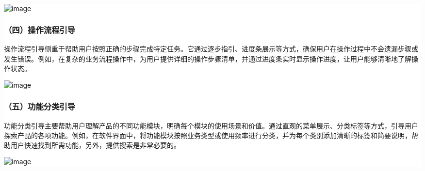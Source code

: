 ![image](https://prod-files-secure.s3.us-west-2.amazonaws.com/a7a0cc5a-89b9-4cda-8686-1fba0ca52f40/3ccca822-73a8-4b56-afdd-e76454a56970/image.png?X-Amz-Algorithm=AWS4-HMAC-SHA256&X-Amz-Content-Sha256=UNSIGNED-PAYLOAD&X-Amz-Credential=ASIAZI2LB466YEJFMVYP%2F20250713%2Fus-west-2%2Fs3%2Faws4_request&X-Amz-Date=20250713T020536Z&X-Amz-Expires=3600&X-Amz-Security-Token=IQoJb3JpZ2luX2VjEPH%2F%2F%2F%2F%2F%2F%2F%2F%2F%2FwEaCXVzLXdlc3QtMiJHMEUCIQDwtsuULwBljBKDtic7AfXMBzn7JX5P5RrRw7Ivbc6XWAIgSiVLgrD3hTy%2FPkrOHaCj6oU8lcewxg1PLxBj6WuGRBMqiAQI%2Bv%2F%2F%2F%2F%2F%2F%2F%2F%2F%2FARAAGgw2Mzc0MjMxODM4MDUiDGiC7B1C67bkPjnonSrcA3GdFq8VUxrO8MB44iuj%2Fy2OCLNDNSDE0buJsO8EVzMNTpeNdRCQehtxU%2B89RH%2FSD5JrIl0uvtP7IkO8vKwvvTZnEJ8rRRaqkT0Y8dJMyh34i1g00XZmB20qPKyjpSWxY%2FcNyyRncewLVC4ISs8ichqnIAPrOLgnQ38nxQUmwFrOcnCaBR9NKWgNiHafzsCnzxSrG40%2Flskv4EoGb0yNB7M3LljBOXKVrN3FWHljMbheTo2B8hTheB%2FIw6SUZKMn05CiSj5qJ%2Bet6JlE36HMFCLsHw29hfr%2B1Sk6WtrNWySAzAjWehtR0d9G41z2sOOCb5pp2KWT8MaqOhN3OWzF5Qx3pBARANP21jEwzcVylsUEnIHaS9Hd7ySmiqxYfQRGoN0UG%2Bn7%2Blsu9TSyhOocusUhmw0uFF5ZIFkourK5Ut9yMLSDI8bx%2BLM1yE%2BbD%2F9tSxOTqwqOFtldTj4ZUxRE2u9kto22Co6Rg%2F1ktMtmWP4vRjAlcmKtPr2Yo%2FvWD703svVZTnsIGx0ZI1c2zxA1X4yIlJyymHnOXO%2BuR6QAhNB0ASuLVO%2FT%2FvWHuHWjVEVIFcRoEuCrBwWjanLCUc%2BSzT1WFEmTwQ%2BYdbnJ3%2FjkI4aeb1dXH7cAg7iyDj9tMOuAzMMGOqUBihDPfTGx12wp%2BQWUSh7Vct5h2N7nabXDd5SgEYzV7wpp9yofTJZjaqEsgQiXZLf8uKtqVUHQ%2BDF9FrluJfmGxjZhh8z93lDcM9jHjrhBl8fpdUXFTiNwmBtDQuR12ZMeHojGrKiuLSnL3s0kfXyFhlPcsmalrkn2KyVStT%2BdVpFDCtfRXLihTeu%2BjGN%2BXF%2Fn3KY%2BbG3rdT%2BhmYe3aa9kIjNS%2FbAQ&X-Amz-Signature=bd0b6bd78ab4d3e55efddd403ed554e17f75acc68a895ea99409914f4178207b&X-Amz-SignedHeaders=host&x-amz-checksum-mode=ENABLED&x-id=GetObject)

### （四）操作流程引导

操作流程引导侧重于帮助用户按照正确的步骤完成特定任务。它通过逐步指引、进度条展示等方式，确保用户在操作过程中不会遗漏步骤或发生错误。例如，在复杂的业务流程操作中，为用户提供详细的操作步骤清单，并通过进度条实时显示操作进度，让用户能够清晰地了解操作状态。

![image](https://prod-files-secure.s3.us-west-2.amazonaws.com/a7a0cc5a-89b9-4cda-8686-1fba0ca52f40/98067f55-5279-45aa-8886-ea2ae3be3e96/image.png?X-Amz-Algorithm=AWS4-HMAC-SHA256&X-Amz-Content-Sha256=UNSIGNED-PAYLOAD&X-Amz-Credential=ASIAZI2LB466YEJFMVYP%2F20250713%2Fus-west-2%2Fs3%2Faws4_request&X-Amz-Date=20250713T020536Z&X-Amz-Expires=3600&X-Amz-Security-Token=IQoJb3JpZ2luX2VjEPH%2F%2F%2F%2F%2F%2F%2F%2F%2F%2FwEaCXVzLXdlc3QtMiJHMEUCIQDwtsuULwBljBKDtic7AfXMBzn7JX5P5RrRw7Ivbc6XWAIgSiVLgrD3hTy%2FPkrOHaCj6oU8lcewxg1PLxBj6WuGRBMqiAQI%2Bv%2F%2F%2F%2F%2F%2F%2F%2F%2F%2FARAAGgw2Mzc0MjMxODM4MDUiDGiC7B1C67bkPjnonSrcA3GdFq8VUxrO8MB44iuj%2Fy2OCLNDNSDE0buJsO8EVzMNTpeNdRCQehtxU%2B89RH%2FSD5JrIl0uvtP7IkO8vKwvvTZnEJ8rRRaqkT0Y8dJMyh34i1g00XZmB20qPKyjpSWxY%2FcNyyRncewLVC4ISs8ichqnIAPrOLgnQ38nxQUmwFrOcnCaBR9NKWgNiHafzsCnzxSrG40%2Flskv4EoGb0yNB7M3LljBOXKVrN3FWHljMbheTo2B8hTheB%2FIw6SUZKMn05CiSj5qJ%2Bet6JlE36HMFCLsHw29hfr%2B1Sk6WtrNWySAzAjWehtR0d9G41z2sOOCb5pp2KWT8MaqOhN3OWzF5Qx3pBARANP21jEwzcVylsUEnIHaS9Hd7ySmiqxYfQRGoN0UG%2Bn7%2Blsu9TSyhOocusUhmw0uFF5ZIFkourK5Ut9yMLSDI8bx%2BLM1yE%2BbD%2F9tSxOTqwqOFtldTj4ZUxRE2u9kto22Co6Rg%2F1ktMtmWP4vRjAlcmKtPr2Yo%2FvWD703svVZTnsIGx0ZI1c2zxA1X4yIlJyymHnOXO%2BuR6QAhNB0ASuLVO%2FT%2FvWHuHWjVEVIFcRoEuCrBwWjanLCUc%2BSzT1WFEmTwQ%2BYdbnJ3%2FjkI4aeb1dXH7cAg7iyDj9tMOuAzMMGOqUBihDPfTGx12wp%2BQWUSh7Vct5h2N7nabXDd5SgEYzV7wpp9yofTJZjaqEsgQiXZLf8uKtqVUHQ%2BDF9FrluJfmGxjZhh8z93lDcM9jHjrhBl8fpdUXFTiNwmBtDQuR12ZMeHojGrKiuLSnL3s0kfXyFhlPcsmalrkn2KyVStT%2BdVpFDCtfRXLihTeu%2BjGN%2BXF%2Fn3KY%2BbG3rdT%2BhmYe3aa9kIjNS%2FbAQ&X-Amz-Signature=027a320cdc8f98f0132f4c4f3dab0b504d9513f8260b0d6ea14ddec7af51cf08&X-Amz-SignedHeaders=host&x-amz-checksum-mode=ENABLED&x-id=GetObject)

### （五）功能分类引导

功能分类引导主要帮助用户理解产品的不同功能模块，明确每个模块的使用场景和价值。通过直观的菜单展示、分类标签等方式，引导用户探索产品的各项功能。例如，在软件界面中，将功能模块按照业务类型或使用频率进行分类，并为每个类别添加清晰的标签和简要说明，帮助用户快速找到所需功能，另外，提供搜索是非常必要的。

![image](https://prod-files-secure.s3.us-west-2.amazonaws.com/a7a0cc5a-89b9-4cda-8686-1fba0ca52f40/2f2387b9-78f5-49a2-bd03-52e1899f6ede/image.png?X-Amz-Algorithm=AWS4-HMAC-SHA256&X-Amz-Content-Sha256=UNSIGNED-PAYLOAD&X-Amz-Credential=ASIAZI2LB466YEJFMVYP%2F20250713%2Fus-west-2%2Fs3%2Faws4_request&X-Amz-Date=20250713T020538Z&X-Amz-Expires=3600&X-Amz-Security-Token=IQoJb3JpZ2luX2VjEPH%2F%2F%2F%2F%2F%2F%2F%2F%2F%2FwEaCXVzLXdlc3QtMiJHMEUCIQDwtsuULwBljBKDtic7AfXMBzn7JX5P5RrRw7Ivbc6XWAIgSiVLgrD3hTy%2FPkrOHaCj6oU8lcewxg1PLxBj6WuGRBMqiAQI%2Bv%2F%2F%2F%2F%2F%2F%2F%2F%2F%2FARAAGgw2Mzc0MjMxODM4MDUiDGiC7B1C67bkPjnonSrcA3GdFq8VUxrO8MB44iuj%2Fy2OCLNDNSDE0buJsO8EVzMNTpeNdRCQehtxU%2B89RH%2FSD5JrIl0uvtP7IkO8vKwvvTZnEJ8rRRaqkT0Y8dJMyh34i1g00XZmB20qPKyjpSWxY%2FcNyyRncewLVC4ISs8ichqnIAPrOLgnQ38nxQUmwFrOcnCaBR9NKWgNiHafzsCnzxSrG40%2Flskv4EoGb0yNB7M3LljBOXKVrN3FWHljMbheTo2B8hTheB%2FIw6SUZKMn05CiSj5qJ%2Bet6JlE36HMFCLsHw29hfr%2B1Sk6WtrNWySAzAjWehtR0d9G41z2sOOCb5pp2KWT8MaqOhN3OWzF5Qx3pBARANP21jEwzcVylsUEnIHaS9Hd7ySmiqxYfQRGoN0UG%2Bn7%2Blsu9TSyhOocusUhmw0uFF5ZIFkourK5Ut9yMLSDI8bx%2BLM1yE%2BbD%2F9tSxOTqwqOFtldTj4ZUxRE2u9kto22Co6Rg%2F1ktMtmWP4vRjAlcmKtPr2Yo%2FvWD703svVZTnsIGx0ZI1c2zxA1X4yIlJyymHnOXO%2BuR6QAhNB0ASuLVO%2FT%2FvWHuHWjVEVIFcRoEuCrBwWjanLCUc%2BSzT1WFEmTwQ%2BYdbnJ3%2FjkI4aeb1dXH7cAg7iyDj9tMOuAzMMGOqUBihDPfTGx12wp%2BQWUSh7Vct5h2N7nabXDd5SgEYzV7wpp9yofTJZjaqEsgQiXZLf8uKtqVUHQ%2BDF9FrluJfmGxjZhh8z93lDcM9jHjrhBl8fpdUXFTiNwmBtDQuR12ZMeHojGrKiuLSnL3s0kfXyFhlPcsmalrkn2KyVStT%2BdVpFDCtfRXLihTeu%2BjGN%2BXF%2Fn3KY%2BbG3rdT%2BhmYe3aa9kIjNS%2FbAQ&X-Amz-Signature=3e8f35489cf986fcef440c8582aaf9332baaccebf8467e89c3f28faec443c1b4&X-Amz-SignedHeaders=host&x-amz-checksum-mode=ENABLED&x-id=GetObject)
